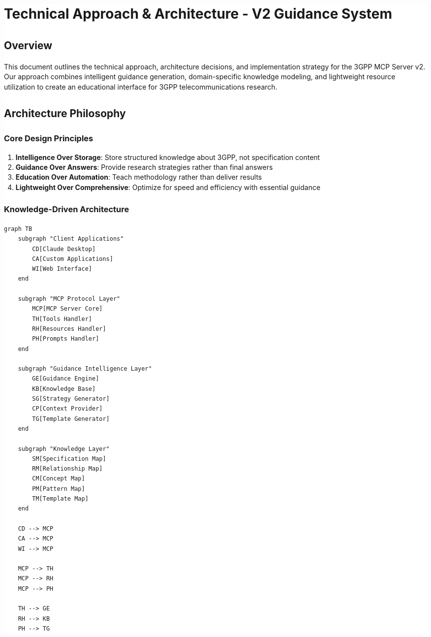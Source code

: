 # Technical Approach & Architecture - V2 Guidance System

## Overview

This document outlines the technical approach, architecture decisions, and implementation strategy for the 3GPP MCP Server v2. Our approach combines intelligent guidance generation, domain-specific knowledge modeling, and lightweight resource utilization to create an educational interface for 3GPP telecommunications research.

## Architecture Philosophy

### Core Design Principles

1. **Intelligence Over Storage**: Store structured knowledge about 3GPP, not specification content
2. **Guidance Over Answers**: Provide research strategies rather than final answers
3. **Education Over Automation**: Teach methodology rather than deliver results
4. **Lightweight Over Comprehensive**: Optimize for speed and efficiency with essential guidance

### Knowledge-Driven Architecture

```mermaid
graph TB
    subgraph "Client Applications"
        CD[Claude Desktop]
        CA[Custom Applications]
        WI[Web Interface]
    end

    subgraph "MCP Protocol Layer"
        MCP[MCP Server Core]
        TH[Tools Handler]
        RH[Resources Handler]
        PH[Prompts Handler]
    end

    subgraph "Guidance Intelligence Layer"
        GE[Guidance Engine]
        KB[Knowledge Base]
        SG[Strategy Generator]
        CP[Context Provider]
        TG[Template Generator]
    end

    subgraph "Knowledge Layer"
        SM[Specification Map]
        RM[Relationship Map]
        CM[Concept Map]
        PM[Pattern Map]
        TM[Template Map]
    end

    CD --> MCP
    CA --> MCP
    WI --> MCP

    MCP --> TH
    MCP --> RH
    MCP --> PH

    TH --> GE
    RH --> KB
    PH --> TG
```